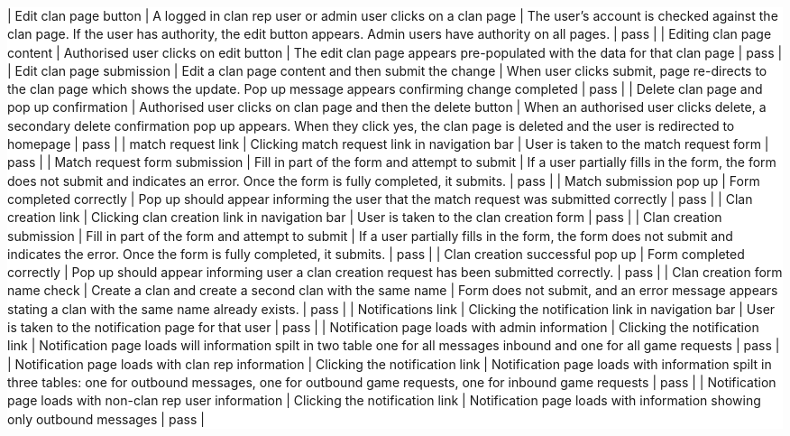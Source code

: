 |     Edit clan   page button                                         |     A logged in   clan rep user or admin user clicks on a clan page                            |     The user’s   account is checked against the clan page. If the user has authority, the edit   button appears.  Admin users have   authority on all pages.                                     |     pass    |
|     Editing clan   page content                                     |     Authorised   user clicks on edit button                                                    |     The edit clan   page appears pre-populated with the data for that clan page                                                                                                                  |     pass    |
|     Edit clan   page submission                                     |     Edit a clan   page content and then submit the change                                      |     When user   clicks submit, page re-directs to the clan page which shows the update. Pop   up message appears confirming change completed                                                     |     pass    |
|     Delete clan   page and pop up confirmation                      |     Authorised   user clicks on clan page and then the delete button                           |     When an   authorised user clicks delete, a secondary delete confirmation pop up   appears. When they click yes, the clan page is deleted and the user is redirected   to homepage            |     pass    |
|     match request   link                                            |     Clicking   match request link in navigation bar                                            |     User is taken   to the match request form                                                                                                                                                    |     pass    |
|     Match request   form submission                                 |     Fill in part   of the form and attempt to submit                                           |     If a user   partially fills in the form, the form does not submit and indicates an error.   Once the form is fully completed, it submits.                                                    |     pass    |
|     Match   submission pop up                                       |     Form   completed correctly                                                                 |     Pop up should   appear informing the user that the match request was submitted correctly                                                                                                     |     pass    |
|     Clan creation   link                                            |     Clicking clan   creation link in navigation bar                                            |     User is taken   to the clan creation form                                                                                                                                                    |     pass    |
|     Clan creation   submission                                      |     Fill in part   of the form and attempt to submit                                           |     If a user   partially fills in the form, the form does not submit and indicates the error.   Once the form is fully completed, it submits.                                                   |     pass    |
|     Clan creation   successful pop up                               |     Form   completed correctly                                                                 |     Pop up should   appear informing user a clan creation request has been submitted correctly.                                                                                                  |     pass    |
|     Clan creation   form name check                                 |     Create a clan   and create a second clan with the same name                                |     Form does not   submit, and an error message appears stating a clan with the same name   already exists.                                                                                     |     pass    |
|     Notifications   link                                            |     Clicking the   notification link in navigation bar                                         |     User is taken   to the notification page for that user                                                                                                                                       |     pass    |
|     Notification   page loads with admin information                |     Clicking the   notification link                                                           |     Notification   page loads will information spilt in two table one for all messages inbound   and one for all game requests                                                                   |     pass    |
|     Notification   page loads with clan rep information             |     Clicking the   notification link                                                           |     Notification   page loads with information spilt in three tables: one for outbound messages,   one for outbound game requests, one for inbound game requests                                 |     pass    |
|     Notification   page loads with non-clan rep user information    |     Clicking the   notification link                                                           |     Notification   page loads with information showing only outbound messages                                                                                                                    |     pass    |